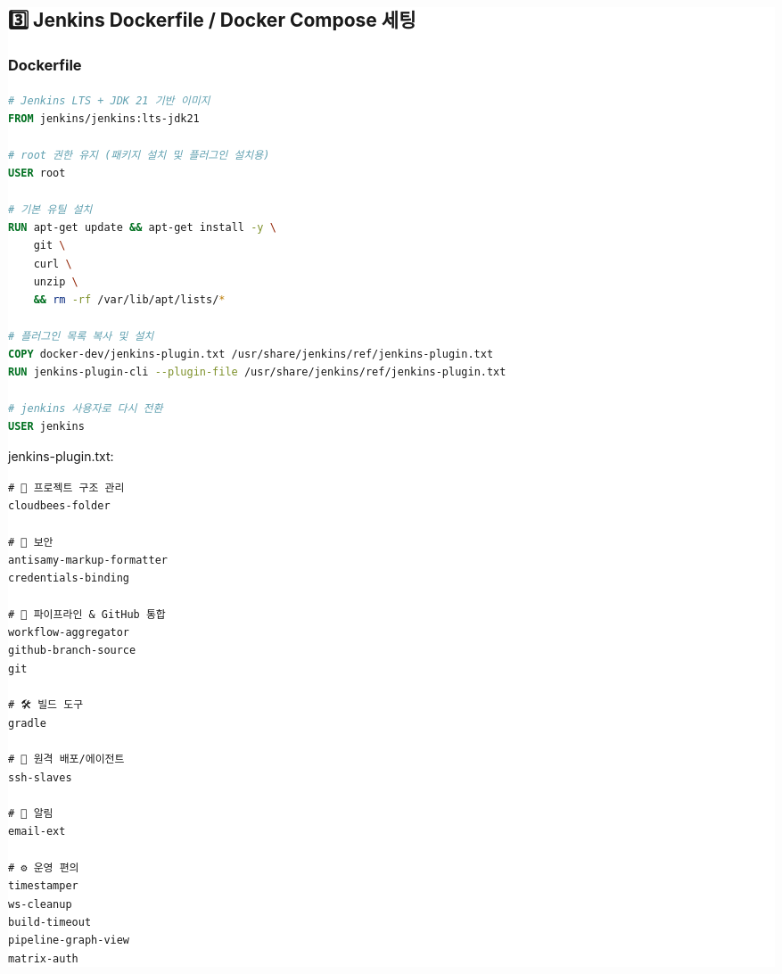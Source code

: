 
## 3️⃣ Jenkins Dockerfile / Docker Compose 세팅

### Dockerfile

```Dockerfile
# Jenkins LTS + JDK 21 기반 이미지
FROM jenkins/jenkins:lts-jdk21

# root 권한 유지 (패키지 설치 및 플러그인 설치용)
USER root

# 기본 유틸 설치
RUN apt-get update && apt-get install -y \
    git \
    curl \
    unzip \
    && rm -rf /var/lib/apt/lists/*

# 플러그인 목록 복사 및 설치
COPY docker-dev/jenkins-plugin.txt /usr/share/jenkins/ref/jenkins-plugin.txt
RUN jenkins-plugin-cli --plugin-file /usr/share/jenkins/ref/jenkins-plugin.txt

# jenkins 사용자로 다시 전환
USER jenkins
```

jenkins-plugin.txt:

```plain
# 📂 프로젝트 구조 관리
cloudbees-folder

# 🔐 보안
antisamy-markup-formatter
credentials-binding

# 🔄 파이프라인 & GitHub 통합
workflow-aggregator
github-branch-source
git

# 🛠️ 빌드 도구
gradle

# 📡 원격 배포/에이전트
ssh-slaves

# 📧 알림
email-ext

# ⚙️ 운영 편의
timestamper
ws-cleanup
build-timeout
pipeline-graph-view
matrix-auth
```
